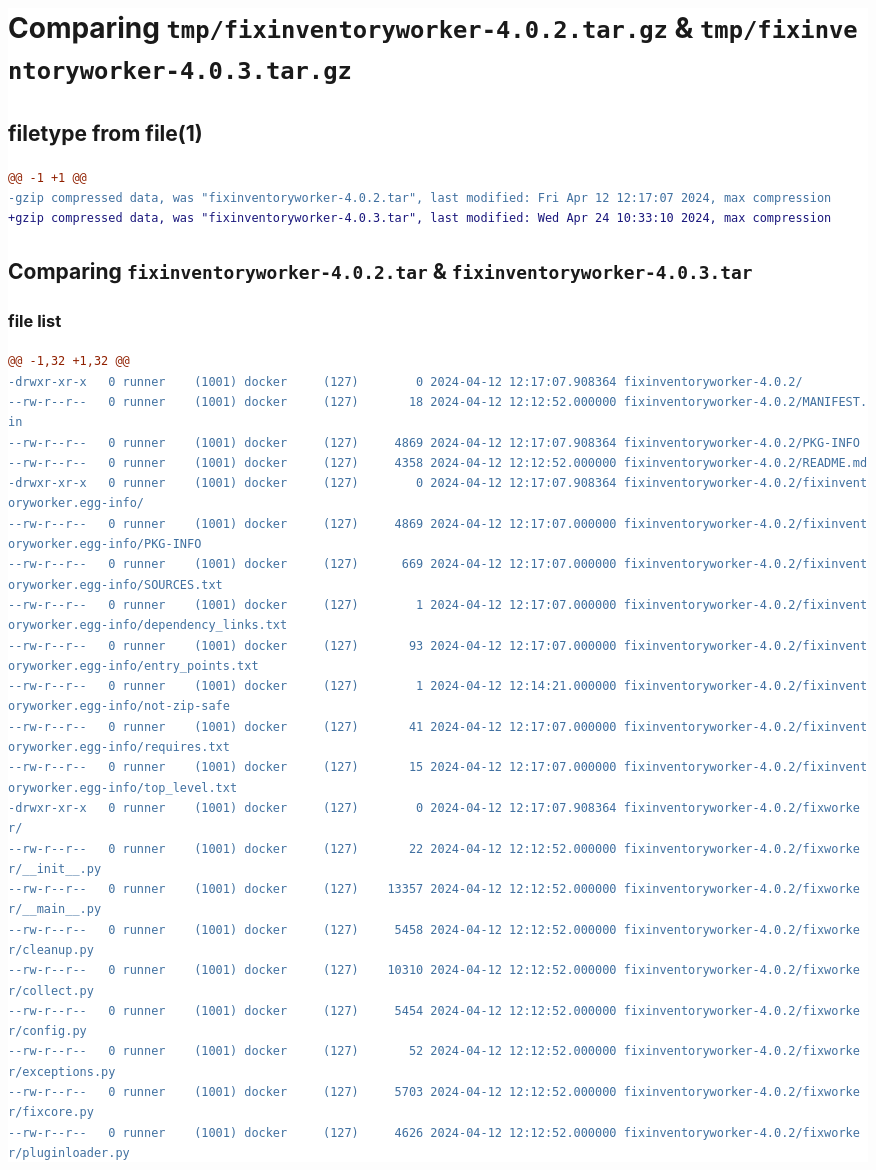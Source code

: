 # Comparing `tmp/fixinventoryworker-4.0.2.tar.gz` & `tmp/fixinventoryworker-4.0.3.tar.gz`

## filetype from file(1)

```diff
@@ -1 +1 @@
-gzip compressed data, was "fixinventoryworker-4.0.2.tar", last modified: Fri Apr 12 12:17:07 2024, max compression
+gzip compressed data, was "fixinventoryworker-4.0.3.tar", last modified: Wed Apr 24 10:33:10 2024, max compression
```

## Comparing `fixinventoryworker-4.0.2.tar` & `fixinventoryworker-4.0.3.tar`

### file list

```diff
@@ -1,32 +1,32 @@
-drwxr-xr-x   0 runner    (1001) docker     (127)        0 2024-04-12 12:17:07.908364 fixinventoryworker-4.0.2/
--rw-r--r--   0 runner    (1001) docker     (127)       18 2024-04-12 12:12:52.000000 fixinventoryworker-4.0.2/MANIFEST.in
--rw-r--r--   0 runner    (1001) docker     (127)     4869 2024-04-12 12:17:07.908364 fixinventoryworker-4.0.2/PKG-INFO
--rw-r--r--   0 runner    (1001) docker     (127)     4358 2024-04-12 12:12:52.000000 fixinventoryworker-4.0.2/README.md
-drwxr-xr-x   0 runner    (1001) docker     (127)        0 2024-04-12 12:17:07.908364 fixinventoryworker-4.0.2/fixinventoryworker.egg-info/
--rw-r--r--   0 runner    (1001) docker     (127)     4869 2024-04-12 12:17:07.000000 fixinventoryworker-4.0.2/fixinventoryworker.egg-info/PKG-INFO
--rw-r--r--   0 runner    (1001) docker     (127)      669 2024-04-12 12:17:07.000000 fixinventoryworker-4.0.2/fixinventoryworker.egg-info/SOURCES.txt
--rw-r--r--   0 runner    (1001) docker     (127)        1 2024-04-12 12:17:07.000000 fixinventoryworker-4.0.2/fixinventoryworker.egg-info/dependency_links.txt
--rw-r--r--   0 runner    (1001) docker     (127)       93 2024-04-12 12:17:07.000000 fixinventoryworker-4.0.2/fixinventoryworker.egg-info/entry_points.txt
--rw-r--r--   0 runner    (1001) docker     (127)        1 2024-04-12 12:14:21.000000 fixinventoryworker-4.0.2/fixinventoryworker.egg-info/not-zip-safe
--rw-r--r--   0 runner    (1001) docker     (127)       41 2024-04-12 12:17:07.000000 fixinventoryworker-4.0.2/fixinventoryworker.egg-info/requires.txt
--rw-r--r--   0 runner    (1001) docker     (127)       15 2024-04-12 12:17:07.000000 fixinventoryworker-4.0.2/fixinventoryworker.egg-info/top_level.txt
-drwxr-xr-x   0 runner    (1001) docker     (127)        0 2024-04-12 12:17:07.908364 fixinventoryworker-4.0.2/fixworker/
--rw-r--r--   0 runner    (1001) docker     (127)       22 2024-04-12 12:12:52.000000 fixinventoryworker-4.0.2/fixworker/__init__.py
--rw-r--r--   0 runner    (1001) docker     (127)    13357 2024-04-12 12:12:52.000000 fixinventoryworker-4.0.2/fixworker/__main__.py
--rw-r--r--   0 runner    (1001) docker     (127)     5458 2024-04-12 12:12:52.000000 fixinventoryworker-4.0.2/fixworker/cleanup.py
--rw-r--r--   0 runner    (1001) docker     (127)    10310 2024-04-12 12:12:52.000000 fixinventoryworker-4.0.2/fixworker/collect.py
--rw-r--r--   0 runner    (1001) docker     (127)     5454 2024-04-12 12:12:52.000000 fixinventoryworker-4.0.2/fixworker/config.py
--rw-r--r--   0 runner    (1001) docker     (127)       52 2024-04-12 12:12:52.000000 fixinventoryworker-4.0.2/fixworker/exceptions.py
--rw-r--r--   0 runner    (1001) docker     (127)     5703 2024-04-12 12:12:52.000000 fixinventoryworker-4.0.2/fixworker/fixcore.py
--rw-r--r--   0 runner    (1001) docker     (127)     4626 2024-04-12 12:12:52.000000 fixinventoryworker-4.0.2/fixworker/pluginloader.py
```